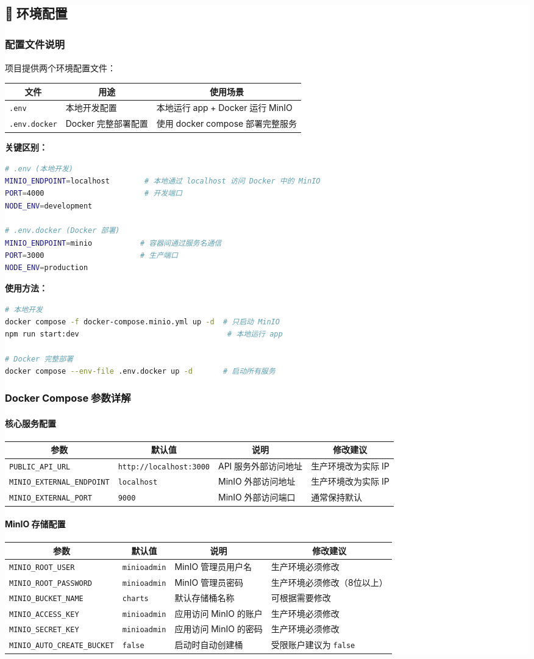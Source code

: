## 🔧 环境配置

### 配置文件说明

项目提供两个环境配置文件：

| 文件 | 用途 | 使用场景 |
|------|------|----------|
| `.env` | 本地开发配置 | 本地运行 app + Docker 运行 MinIO |
| `.env.docker` | Docker 完整部署配置 | 使用 docker compose 部署完整服务 |

**关键区别：**
```bash
# .env (本地开发)
MINIO_ENDPOINT=localhost        # 本地通过 localhost 访问 Docker 中的 MinIO
PORT=4000                       # 开发端口
NODE_ENV=development

# .env.docker (Docker 部署)
MINIO_ENDPOINT=minio           # 容器间通过服务名通信
PORT=3000                      # 生产端口
NODE_ENV=production
```

**使用方法：**
```bash
# 本地开发
docker compose -f docker-compose.minio.yml up -d  # 只启动 MinIO
npm run start:dev                                  # 本地运行 app

# Docker 完整部署
docker compose --env-file .env.docker up -d       # 启动所有服务
```

### Docker Compose 参数详解

#### 核心服务配置
| 参数 | 默认值 | 说明 | 修改建议 |
|------|--------|------|----------|
| `PUBLIC_API_URL` | `http://localhost:3000` | API 服务外部访问地址 | 生产环境改为实际 IP |
| `MINIO_EXTERNAL_ENDPOINT` | `localhost` | MinIO 外部访问地址 | 生产环境改为实际 IP |
| `MINIO_EXTERNAL_PORT` | `9000` | MinIO 外部访问端口 | 通常保持默认 |

#### MinIO 存储配置
| 参数 | 默认值 | 说明 | 修改建议 |
|------|--------|------|----------|
| `MINIO_ROOT_USER` | `minioadmin` | MinIO 管理员用户名 | 生产环境必须修改 |
| `MINIO_ROOT_PASSWORD` | `minioadmin` | MinIO 管理员密码 | 生产环境必须修改（8位以上）|
| `MINIO_BUCKET_NAME` | `charts` | 默认存储桶名称 | 可根据需要修改 |
| `MINIO_ACCESS_KEY` | `minioadmin` | 应用访问 MinIO 的账户 | 生产环境必须修改 |
| `MINIO_SECRET_KEY` | `minioadmin` | 应用访问 MinIO 的密码 | 生产环境必须修改 |
| `MINIO_AUTO_CREATE_BUCKET` | `false` | 启动时自动创建桶 | 受限账户建议为 `false` |
